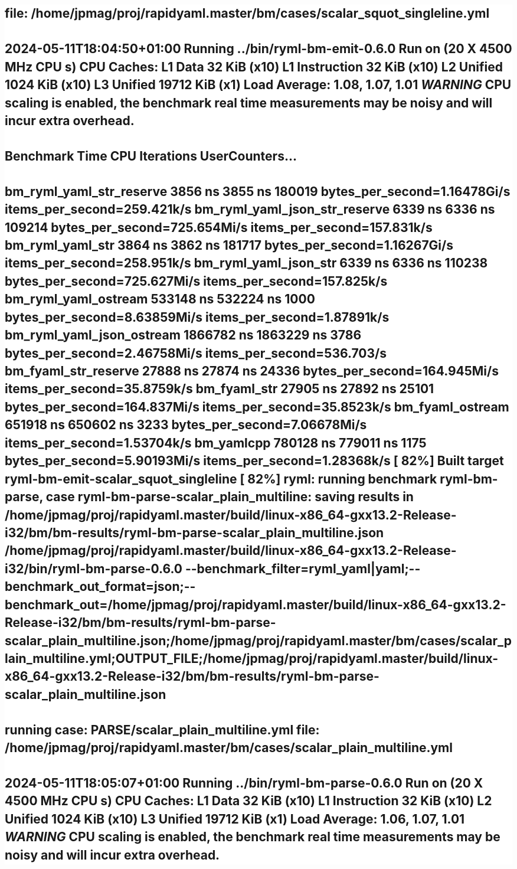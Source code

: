 file: /home/jpmag/proj/rapidyaml.master/bm/cases/scalar_squot_singleline.yml
-----------------------------------
2024-05-11T18:04:50+01:00
Running ../bin/ryml-bm-emit-0.6.0
Run on (20 X 4500 MHz CPU s)
CPU Caches:
  L1 Data 32 KiB (x10)
  L1 Instruction 32 KiB (x10)
  L2 Unified 1024 KiB (x10)
  L3 Unified 19712 KiB (x1)
Load Average: 1.08, 1.07, 1.01
***WARNING*** CPU scaling is enabled, the benchmark real time measurements may be noisy and will incur extra overhead.
----------------------------------------------------------------------------------------
Benchmark                              Time             CPU   Iterations UserCounters...
----------------------------------------------------------------------------------------
bm_ryml_yaml_str_reserve            3856 ns         3855 ns       180019 bytes_per_second=1.16478Gi/s items_per_second=259.421k/s
bm_ryml_yaml_json_str_reserve       6339 ns         6336 ns       109214 bytes_per_second=725.654Mi/s items_per_second=157.831k/s
bm_ryml_yaml_str                    3864 ns         3862 ns       181717 bytes_per_second=1.16267Gi/s items_per_second=258.951k/s
bm_ryml_yaml_json_str               6339 ns         6336 ns       110238 bytes_per_second=725.627Mi/s items_per_second=157.825k/s
bm_ryml_yaml_ostream              533148 ns       532224 ns         1000 bytes_per_second=8.63859Mi/s items_per_second=1.87891k/s
bm_ryml_yaml_json_ostream        1866782 ns      1863229 ns         3786 bytes_per_second=2.46758Mi/s items_per_second=536.703/s
bm_fyaml_str_reserve               27888 ns        27874 ns        24336 bytes_per_second=164.945Mi/s items_per_second=35.8759k/s
bm_fyaml_str                       27905 ns        27892 ns        25101 bytes_per_second=164.837Mi/s items_per_second=35.8523k/s
bm_fyaml_ostream                  651918 ns       650602 ns         3233 bytes_per_second=7.06678Mi/s items_per_second=1.53704k/s
bm_yamlcpp                        780128 ns       779011 ns         1175 bytes_per_second=5.90193Mi/s items_per_second=1.28368k/s
[ 82%] Built target ryml-bm-emit-scalar_squot_singleline
[ 82%] ryml: running benchmark ryml-bm-parse, case ryml-bm-parse-scalar_plain_multiline: saving results in /home/jpmag/proj/rapidyaml.master/build/linux-x86_64-gxx13.2-Release-i32/bm/bm-results/ryml-bm-parse-scalar_plain_multiline.json
/home/jpmag/proj/rapidyaml.master/build/linux-x86_64-gxx13.2-Release-i32/bin/ryml-bm-parse-0.6.0 --benchmark_filter=ryml_yaml|yaml;--benchmark_out_format=json;--benchmark_out=/home/jpmag/proj/rapidyaml.master/build/linux-x86_64-gxx13.2-Release-i32/bm/bm-results/ryml-bm-parse-scalar_plain_multiline.json;/home/jpmag/proj/rapidyaml.master/bm/cases/scalar_plain_multiline.yml;OUTPUT_FILE;/home/jpmag/proj/rapidyaml.master/build/linux-x86_64-gxx13.2-Release-i32/bm/bm-results/ryml-bm-parse-scalar_plain_multiline.json
-----------------------------------
running case: PARSE/scalar_plain_multiline.yml
file: /home/jpmag/proj/rapidyaml.master/bm/cases/scalar_plain_multiline.yml
-----------------------------------
2024-05-11T18:05:07+01:00
Running ../bin/ryml-bm-parse-0.6.0
Run on (20 X 4500 MHz CPU s)
CPU Caches:
  L1 Data 32 KiB (x10)
  L1 Instruction 32 KiB (x10)
  L2 Unified 1024 KiB (x10)
  L3 Unified 19712 KiB (x1)
Load Average: 1.06, 1.07, 1.01
***WARNING*** CPU scaling is enabled, the benchmark real time measurements may be noisy and will incur extra overhead.
------------------------------------------------------------------------------------------------------